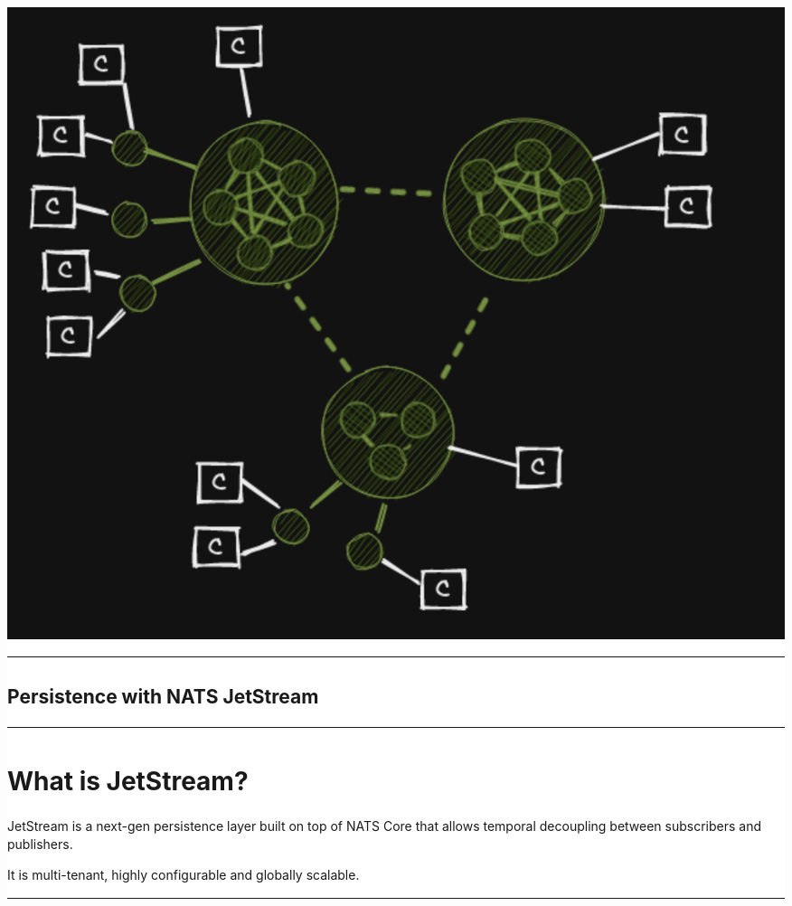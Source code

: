 ![inline](images/massive_scale.png)

---

## Persistence with NATS JetStream

---

# What is JetStream?
JetStream is a next-gen persistence layer built on top of NATS Core that allows temporal decoupling between subscribers and publishers.

It is multi-tenant, highly configurable and globally scalable.

---
